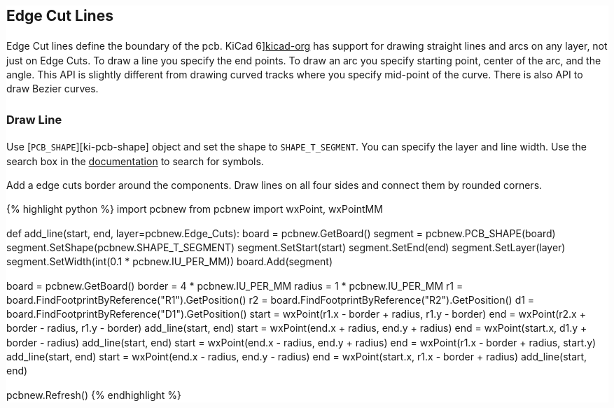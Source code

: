 ## Edge Cut Lines

Edge Cut lines define the boundary of the pcb. KiCad 6][kicad-org] has support for drawing
straight lines and arcs on any layer, not just on Edge Cuts. To draw a line you
specify the end points. To draw an arc you specify starting point, center of
the arc, and the angle. This API is slightly different from drawing curved
tracks where you specify mid-point of the curve. There is also API to draw
Bezier curves.

### Draw Line

Use [`PCB_SHAPE`][ki-pcb-shape] object and set the shape to `SHAPE_T_SEGMENT`.
You can specify the layer and line width. Use the search box in the
[documentation][kicad-doc] to search for symbols.

Add a edge cuts border around the components. Draw lines on all four
sides and connect them by rounded corners.

{% highlight python %}
import pcbnew
from pcbnew import wxPoint, wxPointMM

def add_line(start, end, layer=pcbnew.Edge_Cuts):
    board = pcbnew.GetBoard()
    segment = pcbnew.PCB_SHAPE(board)
    segment.SetShape(pcbnew.SHAPE_T_SEGMENT)
    segment.SetStart(start)
    segment.SetEnd(end)
    segment.SetLayer(layer)
    segment.SetWidth(int(0.1 * pcbnew.IU_PER_MM))
    board.Add(segment)


board = pcbnew.GetBoard()
border = 4 * pcbnew.IU_PER_MM
radius = 1 * pcbnew.IU_PER_MM
r1 = board.FindFootprintByReference("R1").GetPosition()
r2 = board.FindFootprintByReference("R2").GetPosition()
d1 = board.FindFootprintByReference("D1").GetPosition()
start = wxPoint(r1.x - border + radius, r1.y - border)
end = wxPoint(r2.x + border - radius, r1.y - border)
add_line(start, end)
start = wxPoint(end.x + radius, end.y + radius)
end = wxPoint(start.x, d1.y + border - radius)
add_line(start, end)
start = wxPoint(end.x - radius, end.y + radius)
end = wxPoint(r1.x - border + radius, start.y)
add_line(start, end)
start = wxPoint(end.x - radius, end.y - radius)
end = wxPoint(start.x, r1.x - border + radius)
add_line(start, end)

pcbnew.Refresh()
{% endhighlight %}


[kicad-org]: https://www.kicad.org/
[kicad-doc]: https://docs.kicad.org/doxygen-python/index.html
[ki-wxpt]: https://docs.kicad.org/doxygen-python/classpcbnew_1_1wxPoint.html
[ki-wxpt-mm]: https://docs.kicad.org/doxygen-python/namespacepcbnew.html#af68fa631c5cc3b5f30e869f9951ab920
[ki-from-mm]: https://docs.kicad.org/doxygen-python/namespacepcbnew.html#a3b6e68db767968e491ebb6c2cd82e9c1
[ki-board]: https://docs.kicad.org/doxygen-python/classpcbnew_1_1BOARD.html
[ki-footprint]: https://docs.kicad.org/doxygen-python/classpcbnew_1_1FOOTPRINT.html
